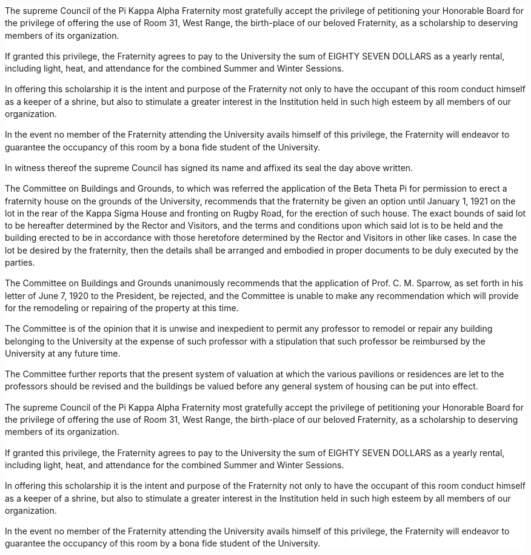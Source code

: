 The supreme Council of the Pi Kappa Alpha Fraternity most gratefully accept the privilege of petitioning your Honorable Board for the privilege of offering the use of Room 31, West Range, the birth-place of our beloved Fraternity, as a scholarship to deserving members of its organization.

If granted this privilege, the Fraternity agrees to pay to the University the sum of EIGHTY SEVEN DOLLARS as a yearly rental, including light, heat, and attendance for the combined Summer and Winter Sessions.

In offering this scholarship it is the intent and purpose of the Fraternity not only to have the occupant of this room conduct himself as a keeper of a shrine, but also to stimulate a greater interest in the Institution held in such high esteem by all members of our organization.

In the event no member of the Fraternity attending the University avails himself of this privilege, the Fraternity will endeavor to guarantee the occupancy of this room by a bona fide student of the University.

In witness thereof the supreme Council has signed its name and affixed its seal the day above written.

The Committee on Buildings and Grounds, to which was referred the application of the Beta Theta Pi for permission to erect a fraternity house on the grounds of the University, recommends that the fraternity be given an option until January 1, 1921 on the lot in the rear of the Kappa Sigma House and fronting on Rugby Road, for the erection of such house. The exact bounds of said lot to be hereafter determined by the Rector and Visitors, and the terms and conditions upon which said lot is to be held and the building erected to be in accordance with those heretofore determined by the Rector and Visitors in other like cases. In case the lot be desired by the fraternity, then the details shall be arranged and embodied in proper documents to be duly executed by the parties.

The Committee on Buildings and Grounds unanimously recommends that the application of Prof. C. M. Sparrow, as set forth in his letter of June 7, 1920 to the President, be rejected, and the Committee is unable to make any recommendation which will provide for the remodeling or repairing of the property at this time.

The Committee is of the opinion that it is unwise and inexpedient to permit any professor to remodel or repair any building belonging to the University at the expense of such professor with a stipulation that such professor be reimbursed by the University at any future time.

The Committee further reports that the present system of valuation at which the various pavilions or residences are let to the professors should be revised and the buildings be valued before any general system of housing can be put into effect.

The supreme Council of the Pi Kappa Alpha Fraternity most gratefully accept the privilege of petitioning your Honorable Board for the privilege of offering the use of Room 31, West Range, the birth-place of our beloved Fraternity, as a scholarship to deserving members of its organization.

If granted this privilege, the Fraternity agrees to pay to the University the sum of EIGHTY SEVEN DOLLARS as a yearly rental, including light, heat, and attendance for the combined Summer and Winter Sessions.

In offering this scholarship it is the intent and purpose of the Fraternity not only to have the occupant of this room conduct himself as a keeper of a shrine, but also to stimulate a greater interest in the Institution held in such high esteem by all members of our organization.

In the event no member of the Fraternity attending the University avails himself of this privilege, the Fraternity will endeavor to guarantee the occupancy of this room by a bona fide student of the University.
